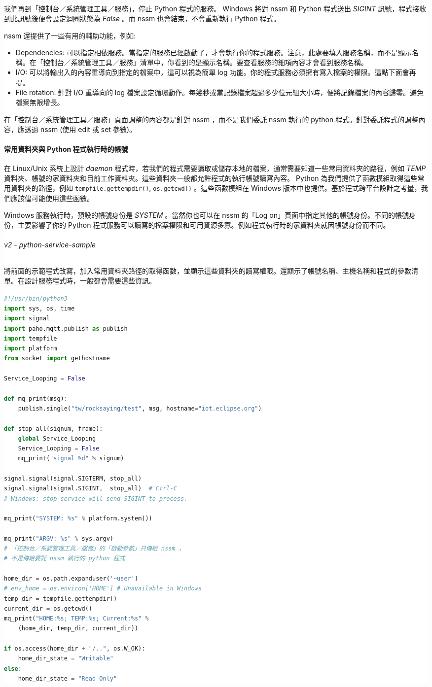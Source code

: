 我們再到「控制台／系統管理工具／服務」，停止 Python 程式的服務。 Windows 將對 nssm 和 Python 程式送出 *SIGINT* 訊號，程式接收到此訊號後便會設定迴圈狀態為 *False* 。而 nssm 也會結束，不會重新執行 Python 程式。

nssm 還提供了一些有用的輔助功能，例如:

* Dependencies: 可以指定相依服務。當指定的服務已經啟動了，才會執行你的程式服務。注意，此處要填入服務名稱，而不是顯示名稱。在「控制台／系統管理工具／服務」清單中，你看到的是顯示名稱。要查看服務的細項內容才會看到服務名稱。
* I/O: 可以將輸出入的內容重導向到指定的檔案中，這可以視為簡單 log 功能。你的程式服務必須擁有寫入檔案的權限。這點下面會再提。
* File rotation: 針對 I/O 重導向的 log 檔案設定循環動作。每幾秒或當記錄檔案超過多少位元組大小時，便將記錄檔案的內容歸零。避免檔案無限增長。

在「控制台／系統管理工具／服務」頁面調整的內容都是針對 nssm ，而不是我們委託 nssm 執行的 python 程式。針對委託程式的調整內容，應透過 nssm (使用 edit 或 set 參數)。

#### 常用資料夾與 Python 程式執行時的帳號

在 Linux/Unix 系統上設計 *daemon* 程式時，若我們的程式需要讀取或儲存本地的檔案，通常需要知道一些常用資料夾的路徑，例如 *TEMP* 資料夾、帳號的家資料夾和目前工作資料夾。這些資料夾一般都允許程式的執行帳號讀寫內容。 Python 為我們提供了函數模組取得這些常用資料夾的路徑，例如 `tempfile.gettempdir()`, `os.getcwd()` 。這些函數模組在 Windows 版本中也提供。基於程式跨平台設計之考量，我們應該儘可能使用這些函數。

Windows 服務執行時，預設的帳號身份是 *SYSTEM* 。當然你也可以在 nssm 的「Log on」頁面中指定其他的帳號身份。不同的帳號身份，主要影響了你的 Python 程式服務可以讀寫的檔案權限和可用資源多寡。例如程式執行時的家資料夾就因帳號身份而不同。

###### v2 - python-service-sample

將前面的示範程式改寫，加入常用資料夾路徑的取得函數，並顯示這些資料夾的讀寫權限。還顯示了帳號名稱、主機名稱和程式的參數清單。在設計服務程式時，一般都會需要這些資訊。

```python
#!/usr/bin/python3
import sys, os, time
import signal
import paho.mqtt.publish as publish
import tempfile
import platform
from socket import gethostname

Service_Looping = False

def mq_print(msg):
    publish.single("tw/rocksaying/test", msg, hostname="iot.eclipse.org")

def stop_all(signum, frame):
    global Service_Looping
    Service_Looping = False
    mq_print("signal %d" % signum)

signal.signal(signal.SIGTERM, stop_all)
signal.signal(signal.SIGINT,  stop_all)  # Ctrl-C
# Windows: stop service will send SIGINT to process.

mq_print("SYSTEM: %s" % platform.system())

mq_print("ARGV: %s" % sys.argv)
# 「控制台／系統管理工具／服務」的「啟動參數」只傳給 nssm ，
# 不是傳給委託 nssm 執行的 python 程式

home_dir = os.path.expanduser('~user')
# env_home = os.environ['HOME'] # Unavailable in Windows 
temp_dir = tempfile.gettempdir()
current_dir = os.getcwd()
mq_print("HOME:%s; TEMP:%s; Current:%s" % 
    (home_dir, temp_dir, current_dir))

if os.access(home_dir + "/..", os.W_OK):
    home_dir_state = "Writable"
else:
    home_dir_state = "Read Only"

```